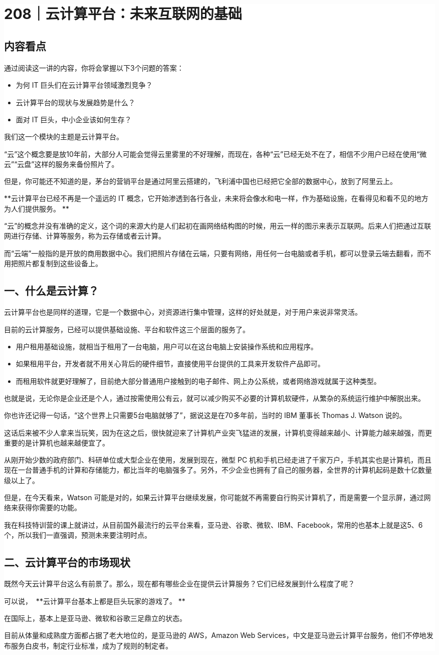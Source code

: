# 208｜云计算平台：未来互联网的基础

## 内容看点

通过阅读这一讲的内容，你将会掌握以下3个问题的答案：

* 为何 IT 巨头们在云计算平台领域激烈竞争？

* 云计算平台的现状与发展趋势是什么？

* 面对 IT 巨头，中小企业该如何生存？

我们这一个模块的主题是云计算平台。

“云”这个概念要是放10年前，大部分人可能会觉得云里雾里的不好理解，而现在，各种“云”已经无处不在了，相信不少用户已经在使用“微云”“云盘”这样的服务来备份照片了。

但是，你可能还不知道的是，茅台的营销平台是通过阿里云搭建的，飞利浦中国也已经把它全部的数据中心，放到了阿里云上。

 **云计算平台已经不再是一个遥远的 IT 概念，它开始渗透到各行各业，未来将会像水和电一样，作为基础设施，在看得见和看不见的地方为人们提供服务。 **

“云”的概念并没有准确的定义，这个词的来源大约是人们起初在画网络结构图的时候，用云一样的图示来表示互联网。后来人们把通过互联网进行存储、计算等服务，称为云存储或者云计算。

而“云端”一般指的是开放的商用数据中心。我们把照片存储在云端，只要有网络，用任何一台电脑或者手机，都可以登录云端去翻看，而不用把照片都复制到这些设备上。

## 一、什么是云计算？

云计算平台也是同样的道理，它是一个数据中心，对资源进行集中管理，这样的好处就是，对于用户来说非常灵活。

目前的云计算服务，已经可以提供基础设施、平台和软件这三个层面的服务了。

* 用户租用基础设施，就相当于租用了一台电脑，用户可以在这台电脑上安装操作系统和应用程序。

* 如果租用平台，开发者就不用关心背后的硬件细节，直接使用平台提供的工具来开发软件产品即可。

* 而租用软件就更好理解了，目前绝大部分普通用户接触到的电子邮件、网上办公系统，或者网络游戏就属于这种类型。

也就是说，无论你是企业还是个人，通过按需使用公有云，就可以减少购买不必要的计算机软硬件，从繁杂的系统运行维护中解脱出来。

你也许还记得一句话，“这个世界上只需要5台电脑就够了”，据说这是在70多年前，当时的 IBM 董事长 Thomas J. Watson 说的。

这话后来被不少人拿来当玩笑，因为在这之后，很快就迎来了计算机产业突飞猛进的发展，计算机变得越来越小、计算能力越来越强，而更重要的是计算机也越来越便宜了。

从刚开始少数的政府部门、科研单位或大型企业在使用，发展到现在，微型 PC 机和手机已经走进了千家万户，手机其实也是计算机，而且现在一台普通手机的计算和存储能力，都比当年的电脑强多了。另外，不少企业也拥有了自己的服务器，全世界的计算机起码是数十亿数量级以上了。

但是，在今天看来，Watson 可能是对的，如果云计算平台继续发展，你可能就不再需要自行购买计算机了，而是需要一个显示屏，通过网络来获得你需要的功能。

我在科技特训营的课上就讲过，从目前国外最流行的云平台来看，亚马逊、谷歌、微软、IBM、Facebook，常用的也基本上就是这5、6个，所以我们一直强调，预测未来要注明时点。

## 二、云计算平台的市场现状

既然今天云计算平台这么有前景了。那么，现在都有哪些企业在提供云计算服务？它们已经发展到什么程度了呢？

可以说，  **云计算平台基本上都是巨头玩家的游戏了。 **

在国际上，基本上是亚马逊、微软和谷歌三足鼎立的状态。

目前从体量和成熟度方面都占据了老大地位的，是亚马逊的 AWS，Amazon Web Services，中文是亚马逊云计算平台服务，他们不停地发布服务白皮书，制定行业标准，成为了规则的制定者。
